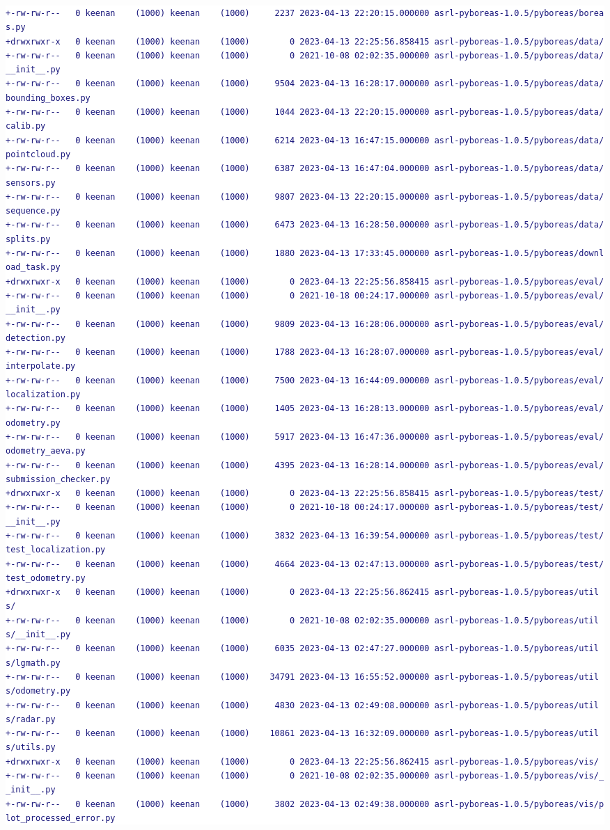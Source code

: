 ```diff
+-rw-rw-r--   0 keenan    (1000) keenan    (1000)     2237 2023-04-13 22:20:15.000000 asrl-pyboreas-1.0.5/pyboreas/boreas.py
+drwxrwxr-x   0 keenan    (1000) keenan    (1000)        0 2023-04-13 22:25:56.858415 asrl-pyboreas-1.0.5/pyboreas/data/
+-rw-rw-r--   0 keenan    (1000) keenan    (1000)        0 2021-10-08 02:02:35.000000 asrl-pyboreas-1.0.5/pyboreas/data/__init__.py
+-rw-rw-r--   0 keenan    (1000) keenan    (1000)     9504 2023-04-13 16:28:17.000000 asrl-pyboreas-1.0.5/pyboreas/data/bounding_boxes.py
+-rw-rw-r--   0 keenan    (1000) keenan    (1000)     1044 2023-04-13 22:20:15.000000 asrl-pyboreas-1.0.5/pyboreas/data/calib.py
+-rw-rw-r--   0 keenan    (1000) keenan    (1000)     6214 2023-04-13 16:47:15.000000 asrl-pyboreas-1.0.5/pyboreas/data/pointcloud.py
+-rw-rw-r--   0 keenan    (1000) keenan    (1000)     6387 2023-04-13 16:47:04.000000 asrl-pyboreas-1.0.5/pyboreas/data/sensors.py
+-rw-rw-r--   0 keenan    (1000) keenan    (1000)     9807 2023-04-13 22:20:15.000000 asrl-pyboreas-1.0.5/pyboreas/data/sequence.py
+-rw-rw-r--   0 keenan    (1000) keenan    (1000)     6473 2023-04-13 16:28:50.000000 asrl-pyboreas-1.0.5/pyboreas/data/splits.py
+-rw-rw-r--   0 keenan    (1000) keenan    (1000)     1880 2023-04-13 17:33:45.000000 asrl-pyboreas-1.0.5/pyboreas/download_task.py
+drwxrwxr-x   0 keenan    (1000) keenan    (1000)        0 2023-04-13 22:25:56.858415 asrl-pyboreas-1.0.5/pyboreas/eval/
+-rw-rw-r--   0 keenan    (1000) keenan    (1000)        0 2021-10-18 00:24:17.000000 asrl-pyboreas-1.0.5/pyboreas/eval/__init__.py
+-rw-rw-r--   0 keenan    (1000) keenan    (1000)     9809 2023-04-13 16:28:06.000000 asrl-pyboreas-1.0.5/pyboreas/eval/detection.py
+-rw-rw-r--   0 keenan    (1000) keenan    (1000)     1788 2023-04-13 16:28:07.000000 asrl-pyboreas-1.0.5/pyboreas/eval/interpolate.py
+-rw-rw-r--   0 keenan    (1000) keenan    (1000)     7500 2023-04-13 16:44:09.000000 asrl-pyboreas-1.0.5/pyboreas/eval/localization.py
+-rw-rw-r--   0 keenan    (1000) keenan    (1000)     1405 2023-04-13 16:28:13.000000 asrl-pyboreas-1.0.5/pyboreas/eval/odometry.py
+-rw-rw-r--   0 keenan    (1000) keenan    (1000)     5917 2023-04-13 16:47:36.000000 asrl-pyboreas-1.0.5/pyboreas/eval/odometry_aeva.py
+-rw-rw-r--   0 keenan    (1000) keenan    (1000)     4395 2023-04-13 16:28:14.000000 asrl-pyboreas-1.0.5/pyboreas/eval/submission_checker.py
+drwxrwxr-x   0 keenan    (1000) keenan    (1000)        0 2023-04-13 22:25:56.858415 asrl-pyboreas-1.0.5/pyboreas/test/
+-rw-rw-r--   0 keenan    (1000) keenan    (1000)        0 2021-10-18 00:24:17.000000 asrl-pyboreas-1.0.5/pyboreas/test/__init__.py
+-rw-rw-r--   0 keenan    (1000) keenan    (1000)     3832 2023-04-13 16:39:54.000000 asrl-pyboreas-1.0.5/pyboreas/test/test_localization.py
+-rw-rw-r--   0 keenan    (1000) keenan    (1000)     4664 2023-04-13 02:47:13.000000 asrl-pyboreas-1.0.5/pyboreas/test/test_odometry.py
+drwxrwxr-x   0 keenan    (1000) keenan    (1000)        0 2023-04-13 22:25:56.862415 asrl-pyboreas-1.0.5/pyboreas/utils/
+-rw-rw-r--   0 keenan    (1000) keenan    (1000)        0 2021-10-08 02:02:35.000000 asrl-pyboreas-1.0.5/pyboreas/utils/__init__.py
+-rw-rw-r--   0 keenan    (1000) keenan    (1000)     6035 2023-04-13 02:47:27.000000 asrl-pyboreas-1.0.5/pyboreas/utils/lgmath.py
+-rw-rw-r--   0 keenan    (1000) keenan    (1000)    34791 2023-04-13 16:55:52.000000 asrl-pyboreas-1.0.5/pyboreas/utils/odometry.py
+-rw-rw-r--   0 keenan    (1000) keenan    (1000)     4830 2023-04-13 02:49:08.000000 asrl-pyboreas-1.0.5/pyboreas/utils/radar.py
+-rw-rw-r--   0 keenan    (1000) keenan    (1000)    10861 2023-04-13 16:32:09.000000 asrl-pyboreas-1.0.5/pyboreas/utils/utils.py
+drwxrwxr-x   0 keenan    (1000) keenan    (1000)        0 2023-04-13 22:25:56.862415 asrl-pyboreas-1.0.5/pyboreas/vis/
+-rw-rw-r--   0 keenan    (1000) keenan    (1000)        0 2021-10-08 02:02:35.000000 asrl-pyboreas-1.0.5/pyboreas/vis/__init__.py
+-rw-rw-r--   0 keenan    (1000) keenan    (1000)     3802 2023-04-13 02:49:38.000000 asrl-pyboreas-1.0.5/pyboreas/vis/plot_processed_error.py
```